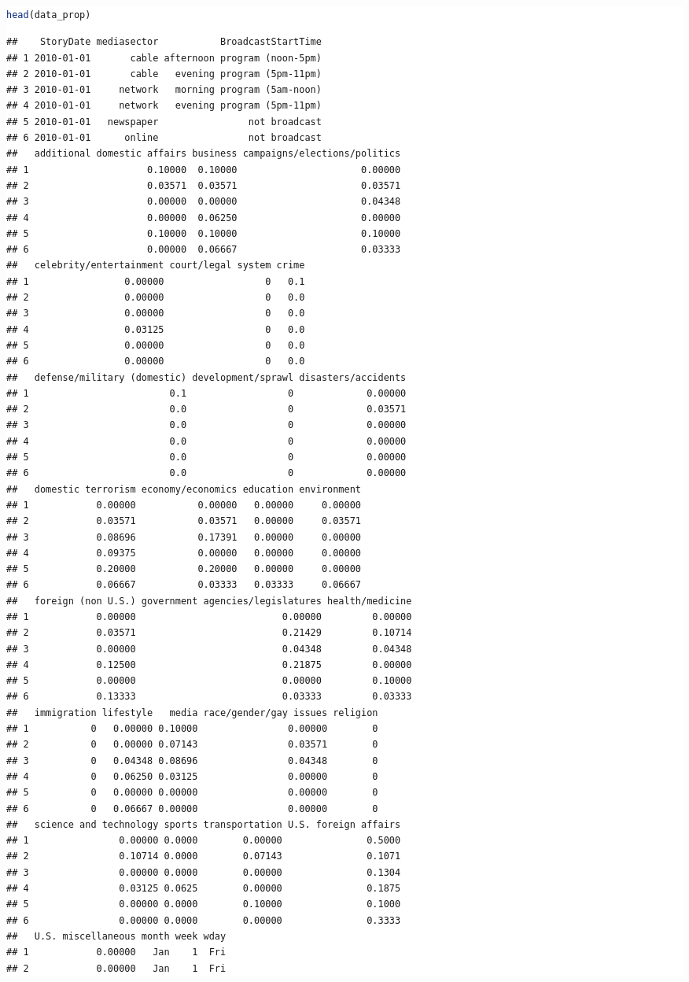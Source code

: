 
```r
head(data_prop)
```

```
##    StoryDate mediasector           BroadcastStartTime
## 1 2010-01-01       cable afternoon program (noon-5pm)
## 2 2010-01-01       cable   evening program (5pm-11pm)
## 3 2010-01-01     network   morning program (5am-noon)
## 4 2010-01-01     network   evening program (5pm-11pm)
## 5 2010-01-01   newspaper                not broadcast
## 6 2010-01-01      online                not broadcast
##   additional domestic affairs business campaigns/elections/politics
## 1                     0.10000  0.10000                      0.00000
## 2                     0.03571  0.03571                      0.03571
## 3                     0.00000  0.00000                      0.04348
## 4                     0.00000  0.06250                      0.00000
## 5                     0.10000  0.10000                      0.10000
## 6                     0.00000  0.06667                      0.03333
##   celebrity/entertainment court/legal system crime
## 1                 0.00000                  0   0.1
## 2                 0.00000                  0   0.0
## 3                 0.00000                  0   0.0
## 4                 0.03125                  0   0.0
## 5                 0.00000                  0   0.0
## 6                 0.00000                  0   0.0
##   defense/military (domestic) development/sprawl disasters/accidents
## 1                         0.1                  0             0.00000
## 2                         0.0                  0             0.03571
## 3                         0.0                  0             0.00000
## 4                         0.0                  0             0.00000
## 5                         0.0                  0             0.00000
## 6                         0.0                  0             0.00000
##   domestic terrorism economy/economics education environment
## 1            0.00000           0.00000   0.00000     0.00000
## 2            0.03571           0.03571   0.00000     0.03571
## 3            0.08696           0.17391   0.00000     0.00000
## 4            0.09375           0.00000   0.00000     0.00000
## 5            0.20000           0.20000   0.00000     0.00000
## 6            0.06667           0.03333   0.03333     0.06667
##   foreign (non U.S.) government agencies/legislatures health/medicine
## 1            0.00000                          0.00000         0.00000
## 2            0.03571                          0.21429         0.10714
## 3            0.00000                          0.04348         0.04348
## 4            0.12500                          0.21875         0.00000
## 5            0.00000                          0.00000         0.10000
## 6            0.13333                          0.03333         0.03333
##   immigration lifestyle   media race/gender/gay issues religion
## 1           0   0.00000 0.10000                0.00000        0
## 2           0   0.00000 0.07143                0.03571        0
## 3           0   0.04348 0.08696                0.04348        0
## 4           0   0.06250 0.03125                0.00000        0
## 5           0   0.00000 0.00000                0.00000        0
## 6           0   0.06667 0.00000                0.00000        0
##   science and technology sports transportation U.S. foreign affairs
## 1                0.00000 0.0000        0.00000               0.5000
## 2                0.10714 0.0000        0.07143               0.1071
## 3                0.00000 0.0000        0.00000               0.1304
## 4                0.03125 0.0625        0.00000               0.1875
## 5                0.00000 0.0000        0.10000               0.1000
## 6                0.00000 0.0000        0.00000               0.3333
##   U.S. miscellaneous month week wday
## 1            0.00000   Jan    1  Fri
## 2            0.00000   Jan    1  Fri
```